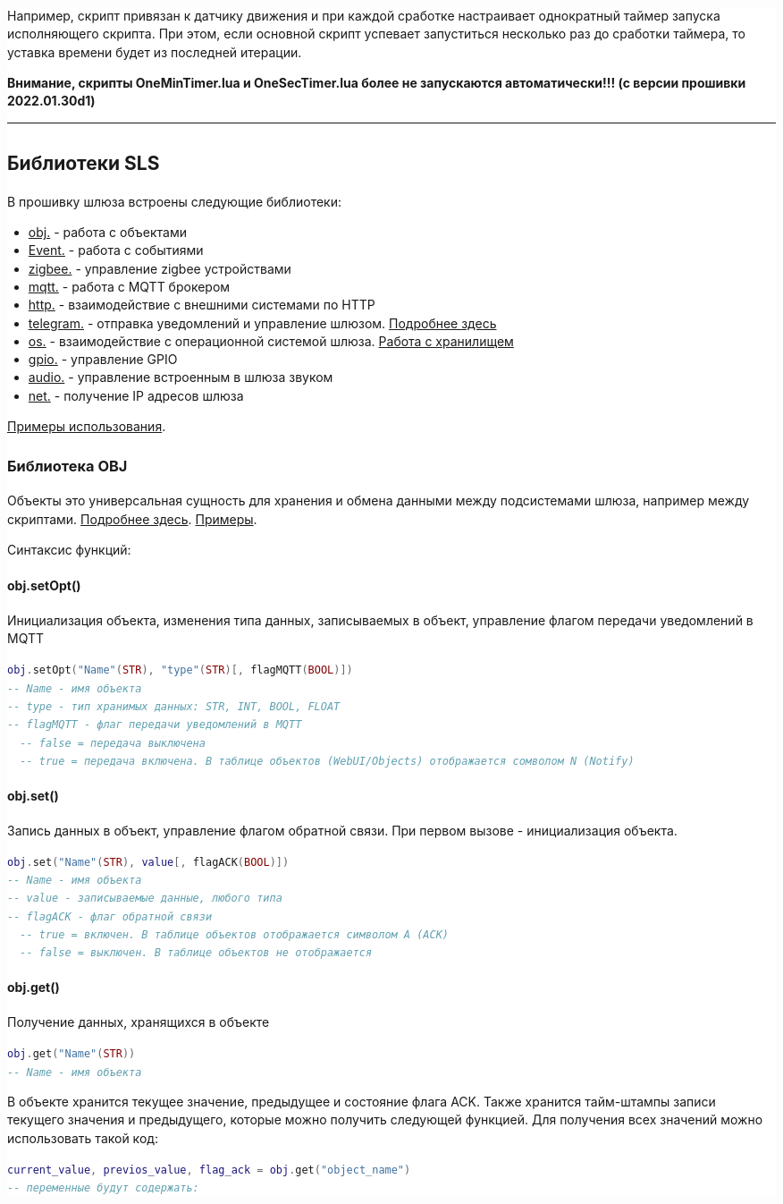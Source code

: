 Например, скрипт привязан к датчику движения и при каждой сработке настраивает однократный таймер запуска исполняющего скрипта. При этом, если основной скрипт успевает запуститься несколько раз до сработки таймера, то уставка времени будет из последней итерации. 

**Внимание, скрипты OneMinTimer.lua и OneSecTimer.lua более не запускаются автоматически!!! (с версии прошивки 2022.01.30d1)**

---
## Библиотеки SLS
В прошивку шлюза встроены следующие библиотеки:
- [obj.](/lua_rus.md#Библиотека-OBJ) - работа с объектами
- [Event.](/lua_rus.md#Библиотека-event) - работа с событиями
- [zigbee.](/lua_rus.md#библиотека-zigbee) - управление zigbee устройствами 
- [mqtt.](/lua_rus.md#библиотека-mqtt) - работа с MQTT брокером
- [http.](/lua_rus.md#библиотека-http) - взаимодействие с внешними системами по HTTP
- [telegram.](/lua_rus.md#библиотека-telegram) - отправка уведомлений и управление шлюзом. [Подробнее здесь](/telegram_rus.md)
- [os.](/lua_rus.md#) - взаимодействие с операционной системой шлюза. [Работа с хранилищем](/storage_rus.md)
- [gpio.](/lua_rus.md#Библиотека-GPIO) - управление GPIO
- [audio.](/lua_rus.md#Библиотека-audio) - управление встроенным в шлюза звуком
- [net.](/lua_rus.md#Библиотека-net) - получение IP адресов шлюза

[Примеры использования](/samples_rus.md).

### Библиотека OBJ
Объекты это универсальная сущность для хранения и обмена данными между подсистемами шлюза, например между скриптами. [Подробнее здесь](/objects_rus.md). [Примеры](/samples_rus.md).

Синтаксис функций:
#### obj.setOpt()
Инициализация объекта, изменения типа данных, записываемых в объект, управление флагом передачи уведомлений в MQTT
```lua
obj.setOpt("Name"(STR), "type"(STR)[, flagMQTT(BOOL)])
-- Name - имя объекта
-- type - тип хранимых данных: STR, INT, BOOL, FLOAT
-- flagMQTT - флаг передачи уведомлений в MQTT
  -- false = передача выключена
  -- true = передача включена. В таблице объектов (WebUI/Objects) отображается сомволом N (Notify)
```
#### obj.set()
Запись данных в объект, управление флагом обратной связи. При первом вызове - инициализация объекта.
```lua
obj.set("Name"(STR), value[, flagACK(BOOL)])
-- Name - имя объекта
-- value - записываемые данные, любого типа
-- flagACK - флаг обратной связи
  -- true = включен. В таблице объектов отображается символом A (ACK)
  -- false = выключен. В таблице объектов не отображается
```
#### obj.get()
Получение данных, хранящихся в объекте
```lua
obj.get("Name"(STR))
-- Name - имя объекта
```
В объекте хранится текущее значение, предыдущее и состояние флага ACK. Также хранится тайм-штампы записи текущего значения  и предыдущего, которые можно получить следующей функцией. Для получения всех значений можно использовать такой код:
```lua
current_value, previos_value, flag_ack = obj.get("object_name")
-- переменные будут содержать:
```